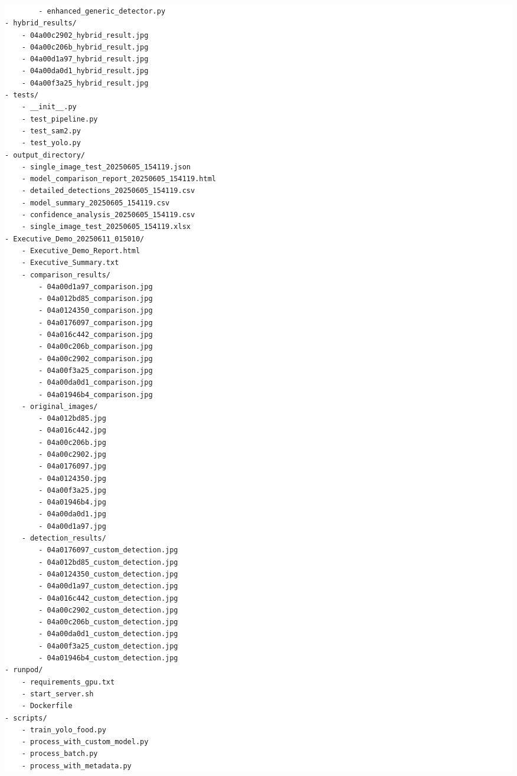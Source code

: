             - enhanced_generic_detector.py
    - hybrid_results/
        - 04a00c2902_hybrid_result.jpg
        - 04a00c206b_hybrid_result.jpg
        - 04a00d1a97_hybrid_result.jpg
        - 04a00da0d1_hybrid_result.jpg
        - 04a00f3a25_hybrid_result.jpg
    - tests/
        - __init__.py
        - test_pipeline.py
        - test_sam2.py
        - test_yolo.py
    - output_directory/
        - single_image_test_20250605_154119.json
        - model_comparison_report_20250605_154119.html
        - detailed_detections_20250605_154119.csv
        - model_summary_20250605_154119.csv
        - confidence_analysis_20250605_154119.csv
        - single_image_test_20250605_154119.xlsx
    - Executive_Demo_20250611_015010/
        - Executive_Demo_Report.html
        - Executive_Summary.txt
        - comparison_results/
            - 04a00d1a97_comparison.jpg
            - 04a012bd85_comparison.jpg
            - 04a0124350_comparison.jpg
            - 04a0176097_comparison.jpg
            - 04a016c442_comparison.jpg
            - 04a00c206b_comparison.jpg
            - 04a00c2902_comparison.jpg
            - 04a00f3a25_comparison.jpg
            - 04a00da0d1_comparison.jpg
            - 04a01946b4_comparison.jpg
        - original_images/
            - 04a012bd85.jpg
            - 04a016c442.jpg
            - 04a00c206b.jpg
            - 04a00c2902.jpg
            - 04a0176097.jpg
            - 04a0124350.jpg
            - 04a00f3a25.jpg
            - 04a01946b4.jpg
            - 04a00da0d1.jpg
            - 04a00d1a97.jpg
        - detection_results/
            - 04a0176097_custom_detection.jpg
            - 04a012bd85_custom_detection.jpg
            - 04a0124350_custom_detection.jpg
            - 04a00d1a97_custom_detection.jpg
            - 04a016c442_custom_detection.jpg
            - 04a00c2902_custom_detection.jpg
            - 04a00c206b_custom_detection.jpg
            - 04a00da0d1_custom_detection.jpg
            - 04a00f3a25_custom_detection.jpg
            - 04a01946b4_custom_detection.jpg
    - runpod/
        - requirements_gpu.txt
        - start_server.sh
        - Dockerfile
    - scripts/
        - train_yolo_food.py
        - process_with_custom_model.py
        - process_batch.py
        - process_with_metadata.py